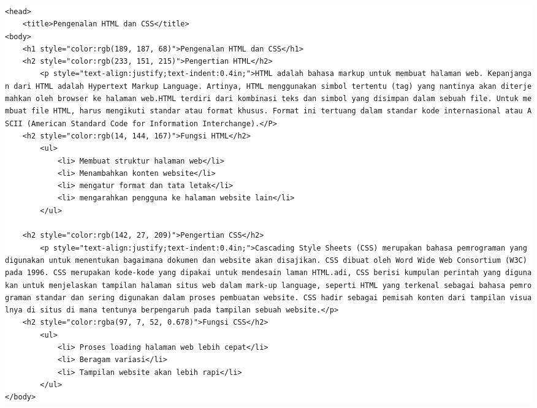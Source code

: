    <head>
		<title>Pengenalan HTML dan CSS</title>
	<body>  
		<h1 style="color:rgb(189, 187, 68)">Pengenalan HTML dan CSS</h1>
		<h2 style="color:rgb(233, 151, 215)">Pengertian HTML</h2>
			<p style="text-align:justify;text-indent:0.4in;">HTML adalah bahasa markup untuk membuat halaman web. Kepanjangan dari HTML adalah Hypertext Markup Language. Artinya, HTML menggunakan simbol tertentu (tag) yang nantinya akan diterjemahkan oleh browser ke halaman web.HTML terdiri dari kombinasi teks dan simbol yang disimpan dalam sebuah file. Untuk membuat file HTML, harus mengikuti standar atau format khusus. Format ini tertuang dalam standar kode internasional atau ASCII (American Standard Code for Information Interchange).</P>
		<h2 style="color:rgb(14, 144, 167)">Fungsi HTML</h2>
			<ul>
				<li> Membuat struktur halaman web</li>
				<li> Menambahkan konten website</li>
				<li> mengatur format dan tata letak</li>
				<li> mengarahkan pengguna ke halaman website lain</li>
			</ul>
		
		<h2 style="color:rgb(142, 27, 209)">Pengertian CSS</h2>
			<p style="text-align:justify;text-indent:0.4in;">Cascading Style Sheets (CSS) merupakan bahasa pemrograman yang digunakan untuk menentukan bagaimana dokumen dan website akan disajikan. CSS dibuat oleh Word Wide Web Consortium (W3C) pada 1996. CSS merupakan kode-kode yang dipakai untuk mendesain laman HTML.adi, CSS berisi kumpulan perintah yang digunakan untuk menjelaskan tampilan halaman situs web dalam mark-up language, seperti HTML yang terkenal sebagai bahasa pemrograman standar dan sering digunakan dalam proses pembuatan website. CSS hadir sebagai pemisah konten dari tampilan visualnya di situs di mana tentunya berpengaruh pada tampilan sebuah website.</p>
		<h2 style="color:rgba(97, 7, 52, 0.678)">Fungsi CSS</h2>
			<ul>
				<li> Proses loading halaman web lebih cepat</li>
				<li> Beragam variasi</li>
				<li> Tampilan website akan lebih rapi</li>
			</ul>
	</body>
</html>
<head>
	<style>
		Hr {color:rgb(250, 37, 168);}
		P {margin-left:20px}
		Body {background-image:url("fotolatar.img");}
	</style>
</head>
</html> 
